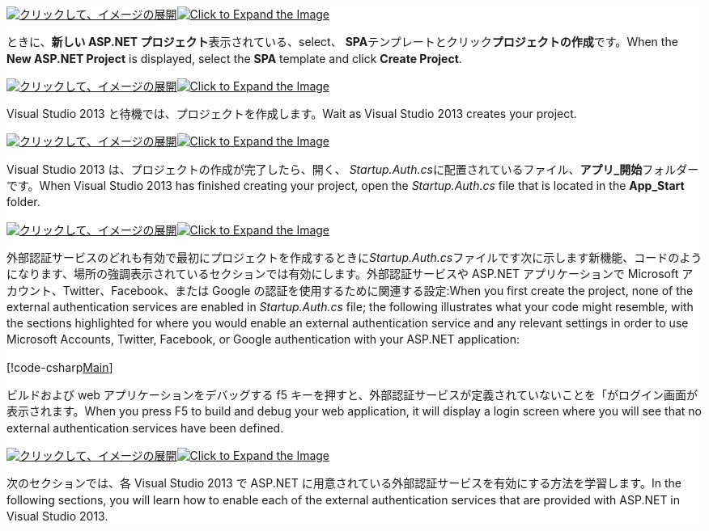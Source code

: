 <span data-ttu-id="c8d89-158">[![](external-authentication-services/_static/image8.png "クリックして、イメージの展開")](external-authentication-services/_static/image7.png)</span><span class="sxs-lookup"><span data-stu-id="c8d89-158">[![](external-authentication-services/_static/image8.png "Click to Expand the Image")](external-authentication-services/_static/image7.png)</span></span>

<span data-ttu-id="c8d89-159">ときに、**新しい ASP.NET プロジェクト**表示されている、select、 **SPA**テンプレートとクリック**プロジェクトの作成**です。</span><span class="sxs-lookup"><span data-stu-id="c8d89-159">When the **New ASP.NET Project** is displayed, select the **SPA** template and click **Create Project**.</span></span>

<span data-ttu-id="c8d89-160">[![](external-authentication-services/_static/image10.png "クリックして、イメージの展開")](external-authentication-services/_static/image9.png)</span><span class="sxs-lookup"><span data-stu-id="c8d89-160">[![](external-authentication-services/_static/image10.png "Click to Expand the Image")](external-authentication-services/_static/image9.png)</span></span>

<span data-ttu-id="c8d89-161">Visual Studio 2013 と待機では、プロジェクトを作成します。</span><span class="sxs-lookup"><span data-stu-id="c8d89-161">Wait as Visual Studio 2013 creates your project.</span></span>

<span data-ttu-id="c8d89-162">[![](external-authentication-services/_static/image12.png "クリックして、イメージの展開")](external-authentication-services/_static/image11.png)</span><span class="sxs-lookup"><span data-stu-id="c8d89-162">[![](external-authentication-services/_static/image12.png "Click to Expand the Image")](external-authentication-services/_static/image11.png)</span></span>

<span data-ttu-id="c8d89-163">Visual Studio 2013 は、プロジェクトの作成が完了したら、開く、 *Startup.Auth.cs*に配置されているファイル、**アプリ\_開始**フォルダーです。</span><span class="sxs-lookup"><span data-stu-id="c8d89-163">When Visual Studio 2013 has finished creating your project, open the *Startup.Auth.cs* file that is located in the **App\_Start** folder.</span></span>

<span data-ttu-id="c8d89-164">[![](external-authentication-services/_static/image14.png "クリックして、イメージの展開")](external-authentication-services/_static/image13.png)</span><span class="sxs-lookup"><span data-stu-id="c8d89-164">[![](external-authentication-services/_static/image14.png "Click to Expand the Image")](external-authentication-services/_static/image13.png)</span></span>

<span data-ttu-id="c8d89-165">外部認証サービスのどれも有効で最初にプロジェクトを作成するときに*Startup.Auth.cs*ファイルです次に示します新機能、コードのようになります、場所の強調表示されているセクションでは有効にします。外部認証サービスや ASP.NET アプリケーションで Microsoft アカウント、Twitter、Facebook、または Google の認証を使用するために関連する設定:</span><span class="sxs-lookup"><span data-stu-id="c8d89-165">When you first create the project, none of the external authentication services are enabled in *Startup.Auth.cs* file; the following illustrates what your code might resemble, with the sections highlighted for where you would enable an external authentication service and any relevant settings in order to use Microsoft Accounts, Twitter, Facebook, or Google authentication with your ASP.NET application:</span></span>

[!code-csharp[Main](external-authentication-services/samples/sample1.cs)]

<span data-ttu-id="c8d89-166">ビルドおよび web アプリケーションをデバッグする f5 キーを押すと、外部認証サービスが定義されていないことを「がログイン画面が表示されます。</span><span class="sxs-lookup"><span data-stu-id="c8d89-166">When you press F5 to build and debug your web application, it will display a login screen where you will see that no external authentication services have been defined.</span></span>

<span data-ttu-id="c8d89-167">[![](external-authentication-services/_static/image16.png "クリックして、イメージの展開")](external-authentication-services/_static/image15.png)</span><span class="sxs-lookup"><span data-stu-id="c8d89-167">[![](external-authentication-services/_static/image16.png "Click to Expand the Image")](external-authentication-services/_static/image15.png)</span></span>

<span data-ttu-id="c8d89-168">次のセクションでは、各 Visual Studio 2013 で ASP.NET に用意されている外部認証サービスを有効にする方法を学習します。</span><span class="sxs-lookup"><span data-stu-id="c8d89-168">In the following sections, you will learn how to enable each of the external authentication services that are provided with ASP.NET in Visual Studio 2013.</span></span>
